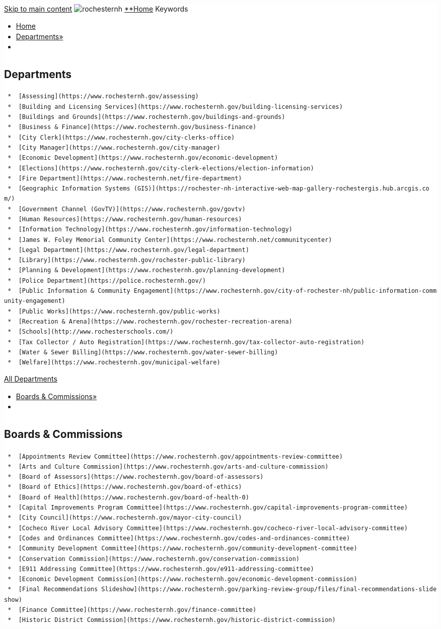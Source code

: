   [Skip to main content](https://www.rochesternh.gov/node/131524/)   ![rochesternh](images/d60d68e18dd901df3197279105fad42e538b20b3f6ca21d55c7e5130f3ddbd98.png)   [**Home](https://www.rochesternh.gov/)  Keywords 

 *  [Home](https://www.rochesternh.gov/) 
 *  [Departments»](https://www.rochesternh.gov/departments) 
   *      

## Departments    

     *  [Assessing](https://www.rochesternh.gov/assessing) 
     *  [Building and Licensing Services](https://www.rochesternh.gov/building-licensing-services) 
     *  [Buildings and Grounds](https://www.rochesternh.gov/buildings-and-grounds) 
     *  [Business & Finance](https://www.rochesternh.gov/business-finance) 
     *  [City Clerk](https://www.rochesternh.gov/city-clerks-office) 
     *  [City Manager](https://www.rochesternh.gov/city-manager) 
     *  [Economic Development](https://www.rochesternh.gov/economic-development) 
     *  [Elections](https://www.rochesternh.gov/city-clerk-elections/election-information) 
     *  [Fire Department](https://www.rochesternh.net/fire-department)  
     *  [Geographic Information Systems (GIS)](https://rochester-nh-interactive-web-map-gallery-rochestergis.hub.arcgis.com/) 
     *  [Government Channel (GovTV)](https://www.rochesternh.gov/govtv) 
     *  [Human Resources](https://www.rochesternh.gov/human-resources) 
     *  [Information Technology](https://www.rochesternh.gov/information-technology) 
     *  [James W. Foley Memorial Community Center](https://www.rochesternh.net/communitycenter) 
     *  [Legal Department](https://www.rochesternh.gov/legal-department) 
     *  [Library](https://www.rochesternh.gov/rochester-public-library) 
     *  [Planning & Development](https://www.rochesternh.gov/planning-development) 
     *  [Police Department](https://police.rochesternh.gov/) 
     *  [Public Information & Community Engagement](https://www.rochesternh.gov/city-of-rochester-nh/public-information-community-engagement)  
     *  [Public Works](https://www.rochesternh.gov/public-works) 
     *  [Recreation & Arena](https://www.rochesternh.gov/rochester-recreation-arena) 
     *  [Schools](http://www.rochesterschools.com/) 
     *  [Tax Collector / Auto Registration](https://www.rochesternh.gov/tax-collector-auto-registration) 
     *  [Water & Sewer Billing](https://www.rochesternh.gov/water-sewer-billing) 
     *  [Welfare](https://www.rochesternh.gov/municipal-welfare)      

 [ All Departments](https://www.rochesternh.gov/departments)     

 *  [Boards & Commissions»](https://www.rochesternh.gov/boards) 
   *      

## Boards & Commissions    

     *  [Appointments Review Committee](https://www.rochesternh.gov/appointments-review-committee) 
     *  [Arts and Culture Commission](https://www.rochesternh.gov/arts-and-culture-commission) 
     *  [Board of Assessors](https://www.rochesternh.gov/board-of-assessors) 
     *  [Board of Ethics](https://www.rochesternh.gov/board-of-ethics) 
     *  [Board of Health](https://www.rochesternh.gov/board-of-health-0) 
     *  [Capital Improvements Program Committee](https://www.rochesternh.gov/capital-improvements-program-committee) 
     *  [City Council](https://www.rochesternh.gov/mayor-city-council) 
     *  [Cocheco River Local Advisory Committee](https://www.rochesternh.gov/cocheco-river-local-advisory-committee) 
     *  [Codes and Ordinances Committee](https://www.rochesternh.gov/codes-and-ordinances-committee) 
     *  [Community Development Committee](https://www.rochesternh.gov/community-development-committee) 
     *  [Conservation Commission](https://www.rochesternh.gov/conservation-commission)  
     *  [E911 Addressing Committee](https://www.rochesternh.gov/e911-addressing-committee) 
     *  [Economic Development Commission](https://www.rochesternh.gov/economic-development-commission) 
     *  [Final Recommendations Slideshow](https://www.rochesternh.gov/parking-review-group/files/final-recommendations-slideshow) 
     *  [Finance Committee](https://www.rochesternh.gov/finance-committee) 
     *  [Historic District Commission](https://www.rochesternh.gov/historic-district-commission) 
